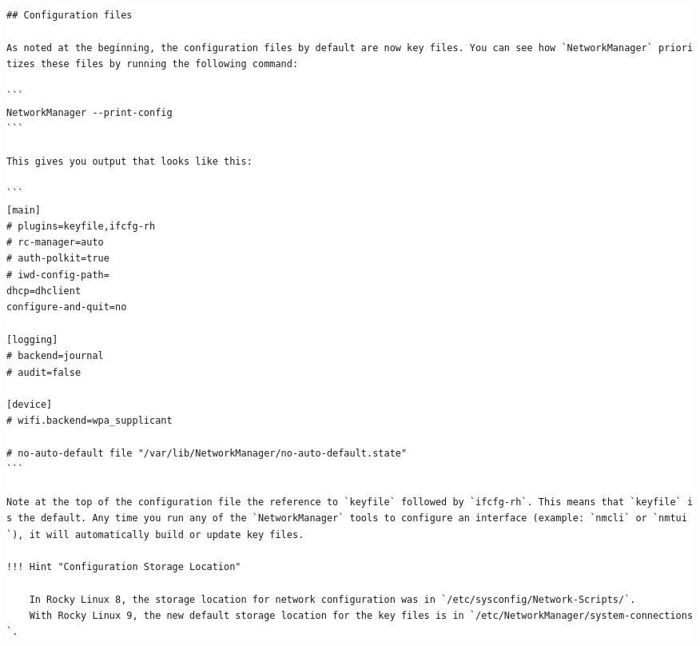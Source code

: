     ## Configuration files

    As noted at the beginning, the configuration files by default are now key files. You can see how `NetworkManager` prioritizes these files by running the following command:

    ```
    NetworkManager --print-config
    ```

    This gives you output that looks like this:

    ```
    [main]
    # plugins=keyfile,ifcfg-rh
    # rc-manager=auto
    # auth-polkit=true
    # iwd-config-path=
    dhcp=dhclient
    configure-and-quit=no

    [logging]
    # backend=journal
    # audit=false

    [device]
    # wifi.backend=wpa_supplicant

    # no-auto-default file "/var/lib/NetworkManager/no-auto-default.state"
    ```

    Note at the top of the configuration file the reference to `keyfile` followed by `ifcfg-rh`. This means that `keyfile` is the default. Any time you run any of the `NetworkManager` tools to configure an interface (example: `nmcli` or `nmtui`), it will automatically build or update key files.

    !!! Hint "Configuration Storage Location"

        In Rocky Linux 8, the storage location for network configuration was in `/etc/sysconfig/Network-Scripts/`.
        With Rocky Linux 9, the new default storage location for the key files is in `/etc/NetworkManager/system-connections`. 

